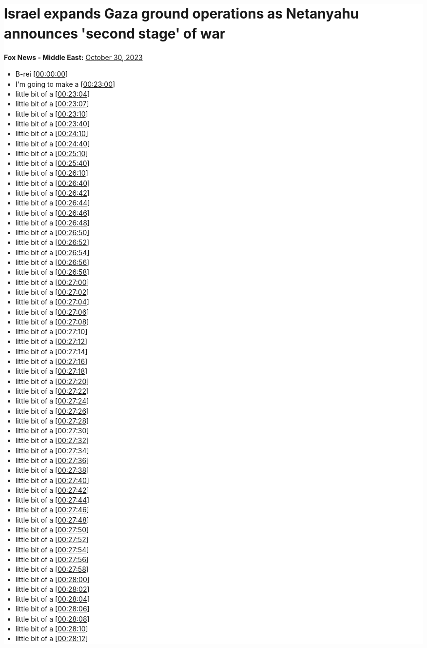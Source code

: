 
# Israel expands Gaza ground operations as Netanyahu announces 'second stage' of war
**Fox News - Middle East:** [October 30, 2023](https://www.youtube.com/watch?v=LUgcnLOhf3Y)
*  B-rei [[00:00:00](https://www.youtube.com/watch?v=LUgcnLOhf3Y&t=0.0s)]
*  I'm going to make a [[00:23:00](https://www.youtube.com/watch?v=LUgcnLOhf3Y&t=1380.0s)]
*  little bit of a [[00:23:04](https://www.youtube.com/watch?v=LUgcnLOhf3Y&t=1384.58s)]
*  little bit of a [[00:23:07](https://www.youtube.com/watch?v=LUgcnLOhf3Y&t=1387.72s)]
*  little bit of a [[00:23:10](https://www.youtube.com/watch?v=LUgcnLOhf3Y&t=1390.68s)]
*  little bit of a [[00:23:40](https://www.youtube.com/watch?v=LUgcnLOhf3Y&t=1420.68s)]
*  little bit of a [[00:24:10](https://www.youtube.com/watch?v=LUgcnLOhf3Y&t=1450.68s)]
*  little bit of a [[00:24:40](https://www.youtube.com/watch?v=LUgcnLOhf3Y&t=1480.68s)]
*  little bit of a [[00:25:10](https://www.youtube.com/watch?v=LUgcnLOhf3Y&t=1510.68s)]
*  little bit of a [[00:25:40](https://www.youtube.com/watch?v=LUgcnLOhf3Y&t=1540.68s)]
*  little bit of a [[00:26:10](https://www.youtube.com/watch?v=LUgcnLOhf3Y&t=1570.68s)]
*  little bit of a [[00:26:40](https://www.youtube.com/watch?v=LUgcnLOhf3Y&t=1600.68s)]
*  little bit of a [[00:26:42](https://www.youtube.com/watch?v=LUgcnLOhf3Y&t=1602.68s)]
*  little bit of a [[00:26:44](https://www.youtube.com/watch?v=LUgcnLOhf3Y&t=1604.68s)]
*  little bit of a [[00:26:46](https://www.youtube.com/watch?v=LUgcnLOhf3Y&t=1606.68s)]
*  little bit of a [[00:26:48](https://www.youtube.com/watch?v=LUgcnLOhf3Y&t=1608.68s)]
*  little bit of a [[00:26:50](https://www.youtube.com/watch?v=LUgcnLOhf3Y&t=1610.68s)]
*  little bit of a [[00:26:52](https://www.youtube.com/watch?v=LUgcnLOhf3Y&t=1612.68s)]
*  little bit of a [[00:26:54](https://www.youtube.com/watch?v=LUgcnLOhf3Y&t=1614.68s)]
*  little bit of a [[00:26:56](https://www.youtube.com/watch?v=LUgcnLOhf3Y&t=1616.68s)]
*  little bit of a [[00:26:58](https://www.youtube.com/watch?v=LUgcnLOhf3Y&t=1618.68s)]
*  little bit of a [[00:27:00](https://www.youtube.com/watch?v=LUgcnLOhf3Y&t=1620.68s)]
*  little bit of a [[00:27:02](https://www.youtube.com/watch?v=LUgcnLOhf3Y&t=1622.68s)]
*  little bit of a [[00:27:04](https://www.youtube.com/watch?v=LUgcnLOhf3Y&t=1624.68s)]
*  little bit of a [[00:27:06](https://www.youtube.com/watch?v=LUgcnLOhf3Y&t=1626.68s)]
*  little bit of a [[00:27:08](https://www.youtube.com/watch?v=LUgcnLOhf3Y&t=1628.68s)]
*  little bit of a [[00:27:10](https://www.youtube.com/watch?v=LUgcnLOhf3Y&t=1630.68s)]
*  little bit of a [[00:27:12](https://www.youtube.com/watch?v=LUgcnLOhf3Y&t=1632.68s)]
*  little bit of a [[00:27:14](https://www.youtube.com/watch?v=LUgcnLOhf3Y&t=1634.68s)]
*  little bit of a [[00:27:16](https://www.youtube.com/watch?v=LUgcnLOhf3Y&t=1636.68s)]
*  little bit of a [[00:27:18](https://www.youtube.com/watch?v=LUgcnLOhf3Y&t=1638.68s)]
*  little bit of a [[00:27:20](https://www.youtube.com/watch?v=LUgcnLOhf3Y&t=1640.68s)]
*  little bit of a [[00:27:22](https://www.youtube.com/watch?v=LUgcnLOhf3Y&t=1642.68s)]
*  little bit of a [[00:27:24](https://www.youtube.com/watch?v=LUgcnLOhf3Y&t=1644.68s)]
*  little bit of a [[00:27:26](https://www.youtube.com/watch?v=LUgcnLOhf3Y&t=1646.68s)]
*  little bit of a [[00:27:28](https://www.youtube.com/watch?v=LUgcnLOhf3Y&t=1648.68s)]
*  little bit of a [[00:27:30](https://www.youtube.com/watch?v=LUgcnLOhf3Y&t=1650.68s)]
*  little bit of a [[00:27:32](https://www.youtube.com/watch?v=LUgcnLOhf3Y&t=1652.68s)]
*  little bit of a [[00:27:34](https://www.youtube.com/watch?v=LUgcnLOhf3Y&t=1654.68s)]
*  little bit of a [[00:27:36](https://www.youtube.com/watch?v=LUgcnLOhf3Y&t=1656.68s)]
*  little bit of a [[00:27:38](https://www.youtube.com/watch?v=LUgcnLOhf3Y&t=1658.68s)]
*  little bit of a [[00:27:40](https://www.youtube.com/watch?v=LUgcnLOhf3Y&t=1660.68s)]
*  little bit of a [[00:27:42](https://www.youtube.com/watch?v=LUgcnLOhf3Y&t=1662.68s)]
*  little bit of a [[00:27:44](https://www.youtube.com/watch?v=LUgcnLOhf3Y&t=1664.68s)]
*  little bit of a [[00:27:46](https://www.youtube.com/watch?v=LUgcnLOhf3Y&t=1666.68s)]
*  little bit of a [[00:27:48](https://www.youtube.com/watch?v=LUgcnLOhf3Y&t=1668.68s)]
*  little bit of a [[00:27:50](https://www.youtube.com/watch?v=LUgcnLOhf3Y&t=1670.68s)]
*  little bit of a [[00:27:52](https://www.youtube.com/watch?v=LUgcnLOhf3Y&t=1672.68s)]
*  little bit of a [[00:27:54](https://www.youtube.com/watch?v=LUgcnLOhf3Y&t=1674.68s)]
*  little bit of a [[00:27:56](https://www.youtube.com/watch?v=LUgcnLOhf3Y&t=1676.68s)]
*  little bit of a [[00:27:58](https://www.youtube.com/watch?v=LUgcnLOhf3Y&t=1678.68s)]
*  little bit of a [[00:28:00](https://www.youtube.com/watch?v=LUgcnLOhf3Y&t=1680.68s)]
*  little bit of a [[00:28:02](https://www.youtube.com/watch?v=LUgcnLOhf3Y&t=1682.68s)]
*  little bit of a [[00:28:04](https://www.youtube.com/watch?v=LUgcnLOhf3Y&t=1684.68s)]
*  little bit of a [[00:28:06](https://www.youtube.com/watch?v=LUgcnLOhf3Y&t=1686.68s)]
*  little bit of a [[00:28:08](https://www.youtube.com/watch?v=LUgcnLOhf3Y&t=1688.68s)]
*  little bit of a [[00:28:10](https://www.youtube.com/watch?v=LUgcnLOhf3Y&t=1690.68s)]
*  little bit of a [[00:28:12](https://www.youtube.com/watch?v=LUgcnLOhf3Y&t=1692.68s)]